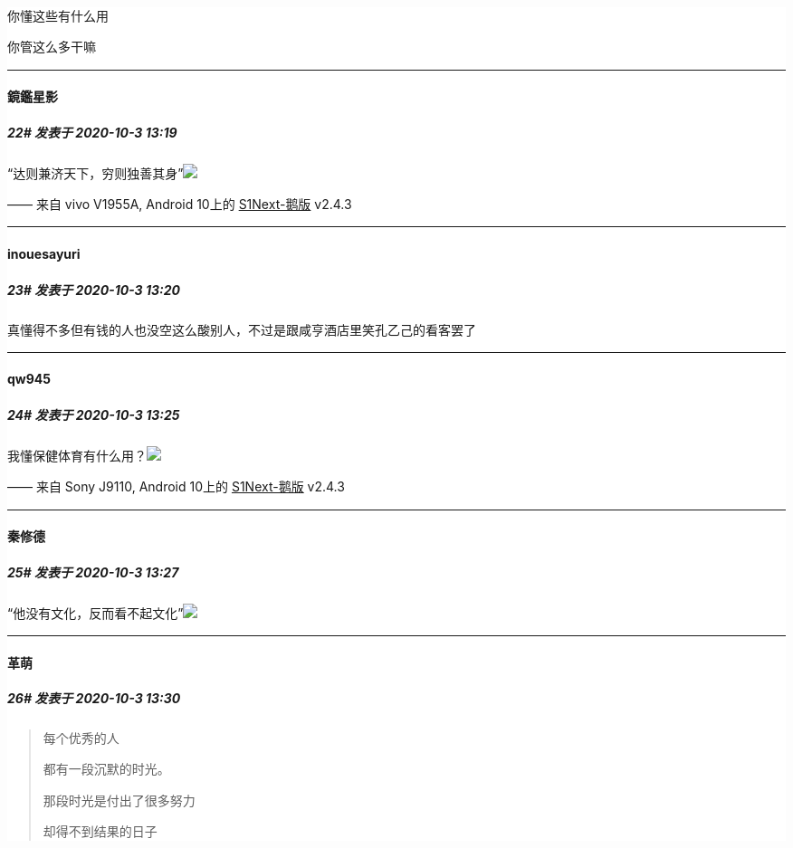 
你懂这些有什么用

你管这么多干嘛


-----

####  鏡鑑星影  
##### 22#       发表于 2020-10-3 13:19


“达则兼济天下，穷则独善其身”<img src="https://static.saraba1st.com/image/smiley/face2017/031.png" referrerpolicy="no-referrer">

—— 来自 vivo V1955A, Android 10上的 [S1Next-鹅版](https://github.com/ykrank/S1-Next/releases) v2.4.3


-----

####  inouesayuri  
##### 23#       发表于 2020-10-3 13:20


真懂得不多但有钱的人也没空这么酸别人，不过是跟咸亨酒店里笑孔乙己的看客罢了


-----

####  qw945  
##### 24#       发表于 2020-10-3 13:25


我懂保健体育有什么用？<img src="https://static.saraba1st.com/image/smiley/face2017/069.png" referrerpolicy="no-referrer">

—— 来自 Sony J9110, Android 10上的 [S1Next-鹅版](https://github.com/ykrank/S1-Next/releases) v2.4.3


-----

####  秦修德  
##### 25#       发表于 2020-10-3 13:27


“他没有文化，反而看不起文化”<img src="https://static.saraba1st.com/image/smiley/face2017/067.png" referrerpolicy="no-referrer">


-----

####  革萌  
##### 26#       发表于 2020-10-3 13:30


<blockquote>每个优秀的人

都有一段沉默的时光。

那段时光是付出了很多努力

却得不到结果的日子
